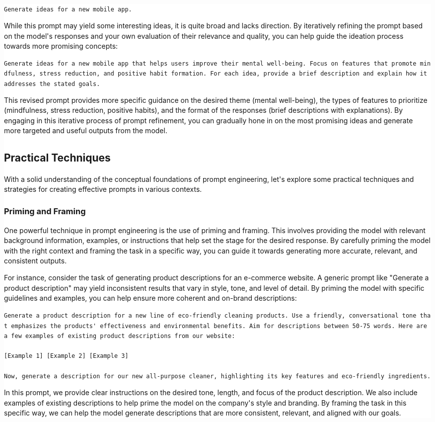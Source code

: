 ```code
Generate ideas for a new mobile app.
```

While this prompt may yield some interesting ideas, it is quite broad and lacks direction. By iteratively refining the prompt based on the model's responses and your own evaluation of their relevance and quality, you can help guide the ideation process towards more promising concepts:

```code
Generate ideas for a new mobile app that helps users improve their mental well-being. Focus on features that promote mindfulness, stress reduction, and positive habit formation. For each idea, provide a brief description and explain how it addresses the stated goals.
```

This revised prompt provides more specific guidance on the desired theme (mental well-being), the types of features to prioritize (mindfulness, stress reduction, positive habits), and the format of the responses (brief descriptions with explanations). By engaging in this iterative process of prompt refinement, you can gradually hone in on the most promising ideas and generate more targeted and useful outputs from the model.

## Practical Techniques

With a solid understanding of the conceptual foundations of prompt engineering, let's explore some practical techniques and strategies for creating effective prompts in various contexts.

### Priming and Framing

One powerful technique in prompt engineering is the use of priming and framing. This involves providing the model with relevant background information, examples, or instructions that help set the stage for the desired response. By carefully priming the model with the right context and framing the task in a specific way, you can guide it towards generating more accurate, relevant, and consistent outputs.

For instance, consider the task of generating product descriptions for an e-commerce website. A generic prompt like "Generate a product description" may yield inconsistent results that vary in style, tone, and level of detail. By priming the model with specific guidelines and examples, you can help ensure more coherent and on-brand descriptions:

```code
Generate a product description for a new line of eco-friendly cleaning products. Use a friendly, conversational tone that emphasizes the products' effectiveness and environmental benefits. Aim for descriptions between 50-75 words. Here are a few examples of existing product descriptions from our website: 

[Example 1] [Example 2] [Example 3] 

Now, generate a description for our new all-purpose cleaner, highlighting its key features and eco-friendly ingredients.
```

In this prompt, we provide clear instructions on the desired tone, length, and focus of the product description. We also include examples of existing descriptions to help prime the model on the company's style and branding. By framing the task in this specific way, we can help the model generate descriptions that are more consistent, relevant, and aligned with our goals.
